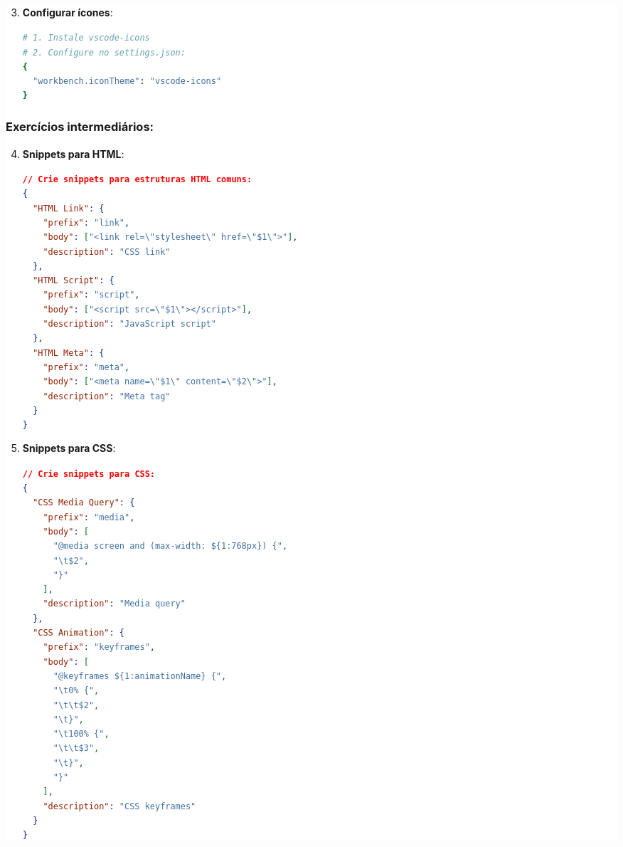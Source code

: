 3. **Configurar ícones**:
   ```bash
   # 1. Instale vscode-icons
   # 2. Configure no settings.json:
   {
     "workbench.iconTheme": "vscode-icons"
   }
   ```

### Exercícios intermediários:

4. **Snippets para HTML**:
   ```json
   // Crie snippets para estruturas HTML comuns:
   {
     "HTML Link": {
       "prefix": "link",
       "body": ["<link rel=\"stylesheet\" href=\"$1\">"],
       "description": "CSS link"
     },
     "HTML Script": {
       "prefix": "script",
       "body": ["<script src=\"$1\"></script>"],
       "description": "JavaScript script"
     },
     "HTML Meta": {
       "prefix": "meta",
       "body": ["<meta name=\"$1\" content=\"$2\">"],
       "description": "Meta tag"
     }
   }
   ```

5. **Snippets para CSS**:
   ```json
   // Crie snippets para CSS:
   {
     "CSS Media Query": {
       "prefix": "media",
       "body": [
         "@media screen and (max-width: ${1:768px}) {",
         "\t$2",
         "}"
       ],
       "description": "Media query"
     },
     "CSS Animation": {
       "prefix": "keyframes",
       "body": [
         "@keyframes ${1:animationName} {",
         "\t0% {",
         "\t\t$2",
         "\t}",
         "\t100% {",
         "\t\t$3",
         "\t}",
         "}"
       ],
       "description": "CSS keyframes"
     }
   }
   ```
